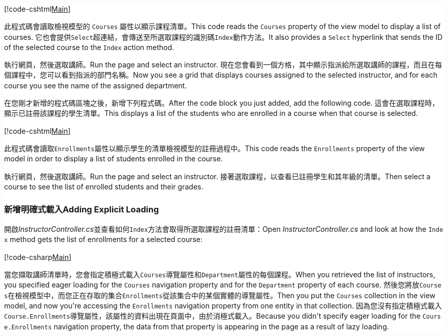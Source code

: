 [!code-cshtml[Main](reading-related-data-with-the-entity-framework-in-an-asp-net-mvc-application/samples/sample18.cshtml)]

<span data-ttu-id="cb0ea-264">此程式碼會讀取檢視模型的 `Courses` 屬性以顯示課程清單。</span><span class="sxs-lookup"><span data-stu-id="cb0ea-264">This code reads the `Courses` property of the view model to display a list of courses.</span></span> <span data-ttu-id="cb0ea-265">它也會提供`Select`超連結，會傳送至所選取課程的識別碼`Index`動作方法。</span><span class="sxs-lookup"><span data-stu-id="cb0ea-265">It also provides a `Select` hyperlink that sends the ID of the selected course to the `Index` action method.</span></span>

<span data-ttu-id="cb0ea-266">執行網頁，然後選取講師。</span><span class="sxs-lookup"><span data-stu-id="cb0ea-266">Run the page and select an instructor.</span></span> <span data-ttu-id="cb0ea-267">現在您會看到一個方格，其中顯示指派給所選取講師的課程，而且在每個課程中，您可以看到指派的部門名稱。</span><span class="sxs-lookup"><span data-stu-id="cb0ea-267">Now you see a grid that displays courses assigned to the selected instructor, and for each course you see the name of the assigned department.</span></span>

<span data-ttu-id="cb0ea-268">在您剛才新增的程式碼區塊之後，新增下列程式碼。</span><span class="sxs-lookup"><span data-stu-id="cb0ea-268">After the code block you just added, add the following code.</span></span> <span data-ttu-id="cb0ea-269">這會在選取課程時，顯示已註冊該課程的學生清單。</span><span class="sxs-lookup"><span data-stu-id="cb0ea-269">This displays a list of the students who are enrolled in a course when that course is selected.</span></span>

[!code-cshtml[Main](reading-related-data-with-the-entity-framework-in-an-asp-net-mvc-application/samples/sample19.cshtml)]

<span data-ttu-id="cb0ea-270">此程式碼會讀取`Enrollments`屬性以顯示學生的清單檢視模型的註冊過程中。</span><span class="sxs-lookup"><span data-stu-id="cb0ea-270">This code reads the `Enrollments` property of the view model in order to display a list of students enrolled in the course.</span></span>

<span data-ttu-id="cb0ea-271">執行網頁，然後選取講師。</span><span class="sxs-lookup"><span data-stu-id="cb0ea-271">Run the page and select an instructor.</span></span> <span data-ttu-id="cb0ea-272">接著選取課程，以查看已註冊學生和其年級的清單。</span><span class="sxs-lookup"><span data-stu-id="cb0ea-272">Then select a course to see the list of enrolled students and their grades.</span></span>

### <a name="adding-explicit-loading"></a><span data-ttu-id="cb0ea-273">新增明確式載入</span><span class="sxs-lookup"><span data-stu-id="cb0ea-273">Adding Explicit Loading</span></span>

<span data-ttu-id="cb0ea-274">開啟*InstructorController.cs*並查看如何`Index`方法會取得所選取課程的註冊清單：</span><span class="sxs-lookup"><span data-stu-id="cb0ea-274">Open *InstructorController.cs* and look at how the `Index` method gets the list of enrollments for a selected course:</span></span>

[!code-csharp[Main](reading-related-data-with-the-entity-framework-in-an-asp-net-mvc-application/samples/sample20.cs)]

<span data-ttu-id="cb0ea-275">當您擷取講師清單時，您會指定積極式載入`Courses`導覽屬性和`Department`屬性的每個課程。</span><span class="sxs-lookup"><span data-stu-id="cb0ea-275">When you retrieved the list of instructors, you specified eager loading for the `Courses` navigation property and for the `Department` property of each course.</span></span> <span data-ttu-id="cb0ea-276">然後您將放`Courses`在檢視模型中，而您正在存取的集合`Enrollments`從該集合中的某個實體的導覽屬性。</span><span class="sxs-lookup"><span data-stu-id="cb0ea-276">Then you put the `Courses` collection in the view model, and now you're accessing the `Enrollments` navigation property from one entity in that collection.</span></span> <span data-ttu-id="cb0ea-277">因為您沒有指定積極式載入`Course.Enrollments`導覽屬性，該屬性的資料出現在頁面中，由於消極式載入。</span><span class="sxs-lookup"><span data-stu-id="cb0ea-277">Because you didn't specify eager loading for the `Course.Enrollments` navigation property, the data from that property is appearing in the page as a result of lazy loading.</span></span>
